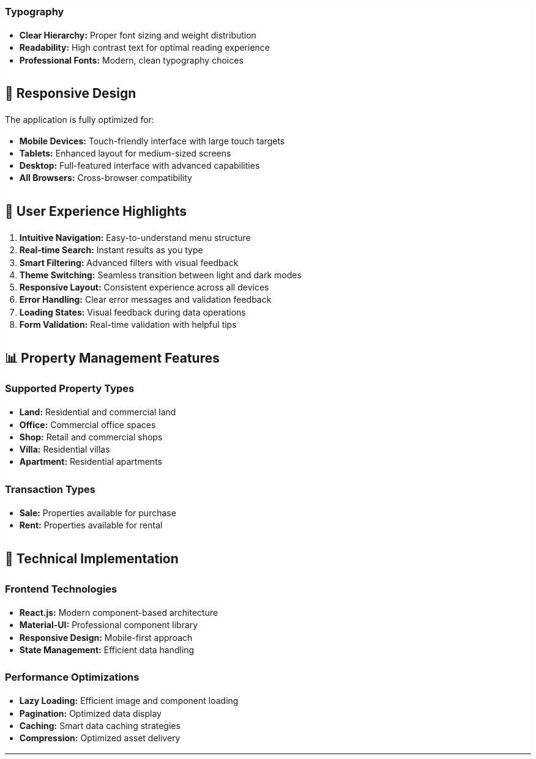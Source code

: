 ### Typography
- **Clear Hierarchy:** Proper font sizing and weight distribution
- **Readability:** High contrast text for optimal reading experience
- **Professional Fonts:** Modern, clean typography choices

## 📱 Responsive Design

The application is fully optimized for:
- **Mobile Devices:** Touch-friendly interface with large touch targets
- **Tablets:** Enhanced layout for medium-sized screens
- **Desktop:** Full-featured interface with advanced capabilities
- **All Browsers:** Cross-browser compatibility

## 🚀 User Experience Highlights

1. **Intuitive Navigation:** Easy-to-understand menu structure
2. **Real-time Search:** Instant results as you type
3. **Smart Filtering:** Advanced filters with visual feedback
4. **Theme Switching:** Seamless transition between light and dark modes
5. **Responsive Layout:** Consistent experience across all devices
6. **Error Handling:** Clear error messages and validation feedback
7. **Loading States:** Visual feedback during data operations
8. **Form Validation:** Real-time validation with helpful tips

## 📊 Property Management Features

### Supported Property Types
- **Land:** Residential and commercial land
- **Office:** Commercial office spaces
- **Shop:** Retail and commercial shops
- **Villa:** Residential villas
- **Apartment:** Residential apartments

### Transaction Types
- **Sale:** Properties available for purchase
- **Rent:** Properties available for rental

## 🔧 Technical Implementation

### Frontend Technologies
- **React.js:** Modern component-based architecture
- **Material-UI:** Professional component library
- **Responsive Design:** Mobile-first approach
- **State Management:** Efficient data handling

### Performance Optimizations
- **Lazy Loading:** Efficient image and component loading
- **Pagination:** Optimized data display
- **Caching:** Smart data caching strategies
- **Compression:** Optimized asset delivery

---